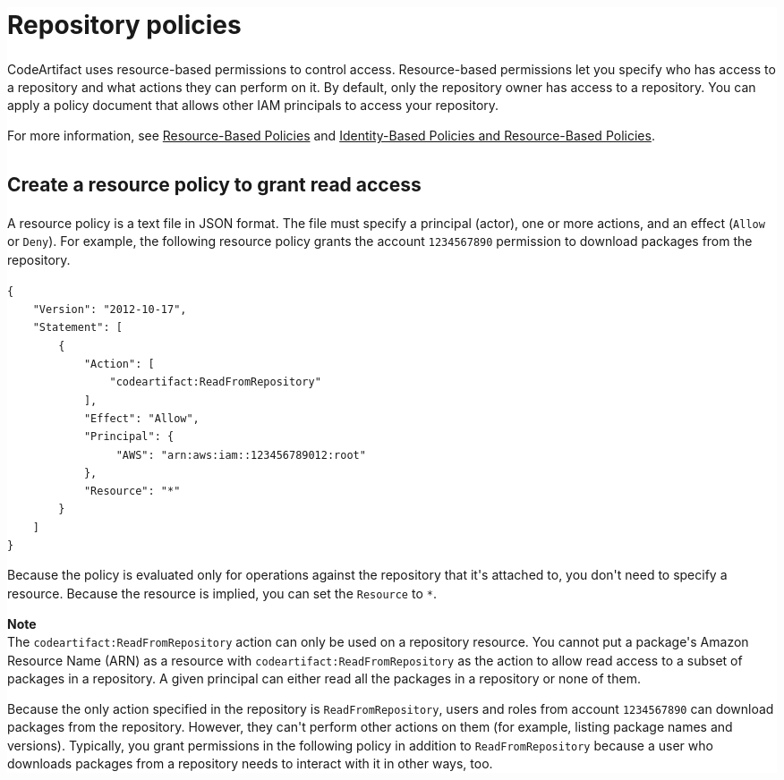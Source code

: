# Repository policies<a name="repo-policies"></a>

CodeArtifact uses resource\-based permissions to control access\. Resource\-based permissions let you specify who has access to a repository and what actions they can perform on it\. By default, only the repository owner has access to a repository\. You can apply a policy document that allows other IAM principals to access your repository\.

For more information, see [Resource\-Based Policies](https://docs.aws.amazon.com/IAM/latest/UserGuide/access_policies.html#policies_resource-based) and [Identity\-Based Policies and Resource\-Based Policies](https://docs.aws.amazon.com/IAM/latest/UserGuide/access_policies_identity-vs-resource.html)\.

## Create a resource policy to grant read access<a name="creating-a-resource-policy-to-grant-read-access"></a>

A resource policy is a text file in JSON format\. The file must specify a principal \(actor\), one or more actions, and an effect \(`Allow` or `Deny`\)\. For example, the following resource policy grants the account `1234567890` permission to download packages from the repository\.

```
{
    "Version": "2012-10-17",
    "Statement": [
        {
            "Action": [
                "codeartifact:ReadFromRepository"
            ],
            "Effect": "Allow",
            "Principal": {
                 "AWS": "arn:aws:iam::123456789012:root"
            },
            "Resource": "*"
        }
    ]
}
```

Because the policy is evaluated only for operations against the repository that it's attached to, you don't need to specify a resource\. Because the resource is implied, you can set the `Resource` to `*`\.

**Note**  
The `codeartifact:ReadFromRepository` action can only be used on a repository resource\. You cannot put a package's Amazon Resource Name \(ARN\) as a resource with `codeartifact:ReadFromRepository` as the action to allow read access to a subset of packages in a repository\. A given principal can either read all the packages in a repository or none of them\.

Because the only action specified in the repository is `ReadFromRepository`, users and roles from account `1234567890` can download packages from the repository\. However, they can't perform other actions on them \(for example, listing package names and versions\)\. Typically, you grant permissions in the following policy in addition to `ReadFromRepository` because a user who downloads packages from a repository needs to interact with it in other ways, too\.
